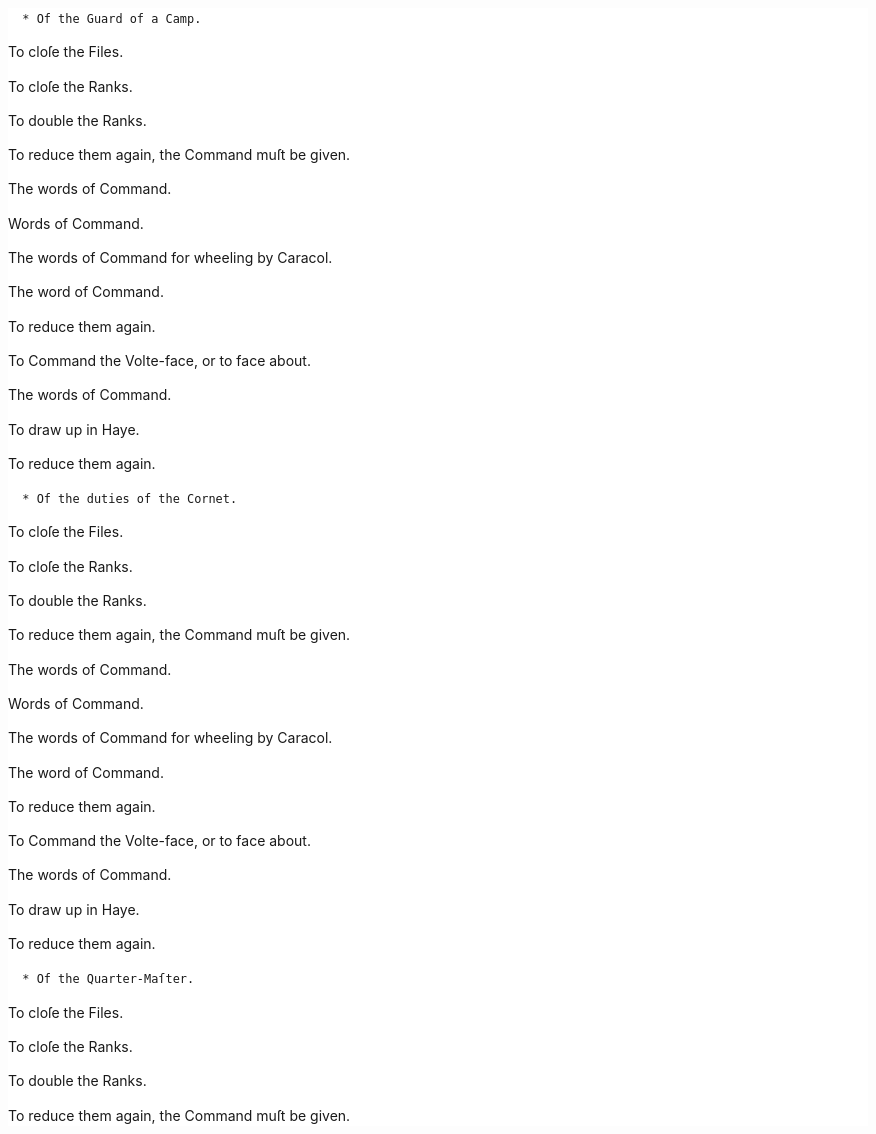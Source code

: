       * Of the Guard of a Camp.

To cloſe the Files.

To cloſe the Ranks.

To double the Ranks.

To reduce them again, the Command muſt be given.

The words of Command.

Words of Command.

The words of Command for wheeling by Caracol.

The word of Command.

To reduce them again.

To Command the Volte-face, or to face about.

The words of Command.

To draw up in Haye.

To reduce them again.

      * Of the duties of the Cornet.

To cloſe the Files.

To cloſe the Ranks.

To double the Ranks.

To reduce them again, the Command muſt be given.

The words of Command.

Words of Command.

The words of Command for wheeling by Caracol.

The word of Command.

To reduce them again.

To Command the Volte-face, or to face about.

The words of Command.

To draw up in Haye.

To reduce them again.

      * Of the Quarter-Maſter.

To cloſe the Files.

To cloſe the Ranks.

To double the Ranks.

To reduce them again, the Command muſt be given.
